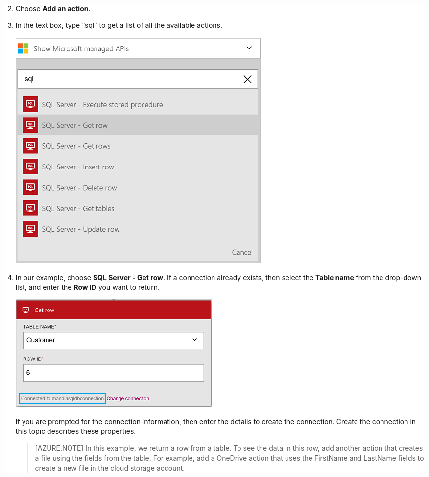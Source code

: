 2. Choose **Add an action**.

3. In the text box, type “sql” to get a list of all the available actions.

	![](./media/connectors-create-api-sqlazure/sql-1.png) 

4. In our example, choose **SQL Server - Get row**. If a connection already exists, then select the **Table name** from the drop-down list, and enter the **Row ID** you want to return.

	![](./media/connectors-create-api-sqlazure/sample-table.png)

	If you are prompted for the connection information, then enter the details to create the connection. [Create the connection](connectors-create-api-sqlazure.md#create-the-connection) in this topic describes these properties. 

	> [AZURE.NOTE] In this example, we return a row from a table. To see the data in this row, add another action that creates a file using the fields from the table. For example, add a OneDrive action that uses the FirstName and LastName fields to create a new file in the cloud storage account. 

